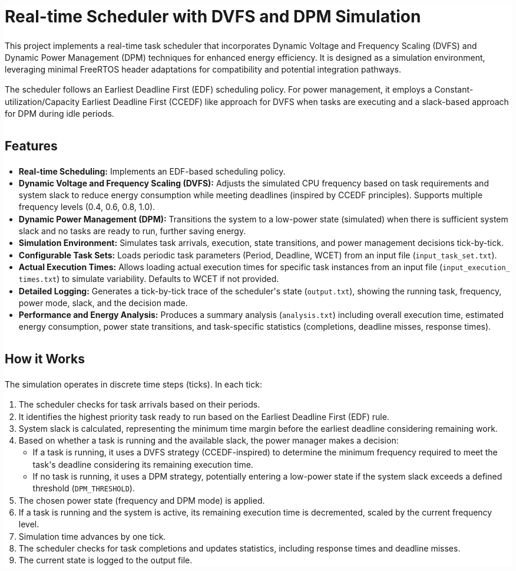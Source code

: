 
# Real-time Scheduler with DVFS and DPM Simulation

This project implements a real-time task scheduler that incorporates Dynamic Voltage and Frequency Scaling (DVFS) and Dynamic Power Management (DPM) techniques for enhanced energy efficiency. It is designed as a simulation environment, leveraging minimal FreeRTOS header adaptations for compatibility and potential integration pathways.

The scheduler follows an Earliest Deadline First (EDF) scheduling policy. For power management, it employs a Constant-utilization/Capacity Earliest Deadline First (CCEDF) like approach for DVFS when tasks are executing and a slack-based approach for DPM during idle periods.

## Features

*   **Real-time Scheduling:** Implements an EDF-based scheduling policy.
*   **Dynamic Voltage and Frequency Scaling (DVFS):** Adjusts the simulated CPU frequency based on task requirements and system slack to reduce energy consumption while meeting deadlines (inspired by CCEDF principles). Supports multiple frequency levels (0.4, 0.6, 0.8, 1.0).
*   **Dynamic Power Management (DPM):** Transitions the system to a low-power state (simulated) when there is sufficient system slack and no tasks are ready to run, further saving energy.
*   **Simulation Environment:** Simulates task arrivals, execution, state transitions, and power management decisions tick-by-tick.
*   **Configurable Task Sets:** Loads periodic task parameters (Period, Deadline, WCET) from an input file (`input_task_set.txt`).
*   **Actual Execution Times:** Allows loading actual execution times for specific task instances from an input file (`input_execution_times.txt`) to simulate variability. Defaults to WCET if not provided.
*   **Detailed Logging:** Generates a tick-by-tick trace of the scheduler's state (`output.txt`), showing the running task, frequency, power mode, slack, and the decision made.
*   **Performance and Energy Analysis:** Produces a summary analysis (`analysis.txt`) including overall execution time, estimated energy consumption, power state transitions, and task-specific statistics (completions, deadline misses, response times).

## How it Works

The simulation operates in discrete time steps (ticks). In each tick:

1.  The scheduler checks for task arrivals based on their periods.
2.  It identifies the highest priority task ready to run based on the Earliest Deadline First (EDF) rule.
3.  System slack is calculated, representing the minimum time margin before the earliest deadline considering remaining work.
4.  Based on whether a task is running and the available slack, the power manager makes a decision:
    *   If a task is running, it uses a DVFS strategy (CCEDF-inspired) to determine the minimum frequency required to meet the task's deadline considering its remaining execution time.
    *   If no task is running, it uses a DPM strategy, potentially entering a low-power state if the system slack exceeds a defined threshold (`DPM_THRESHOLD`).
5.  The chosen power state (frequency and DPM mode) is applied.
6.  If a task is running and the system is active, its remaining execution time is decremented, scaled by the current frequency level.
7.  Simulation time advances by one tick.
8.  The scheduler checks for task completions and updates statistics, including response times and deadline misses.
9.  The current state is logged to the output file.
